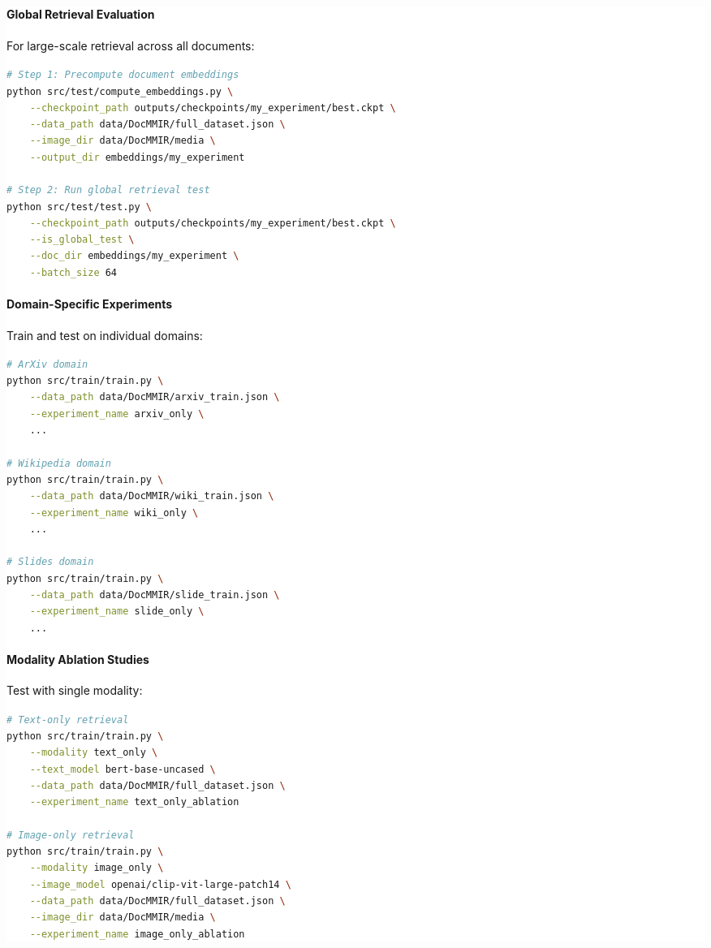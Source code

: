 #### Global Retrieval Evaluation

For large-scale retrieval across all documents:

```bash
# Step 1: Precompute document embeddings
python src/test/compute_embeddings.py \
    --checkpoint_path outputs/checkpoints/my_experiment/best.ckpt \
    --data_path data/DocMMIR/full_dataset.json \
    --image_dir data/DocMMIR/media \
    --output_dir embeddings/my_experiment

# Step 2: Run global retrieval test
python src/test/test.py \
    --checkpoint_path outputs/checkpoints/my_experiment/best.ckpt \
    --is_global_test \
    --doc_dir embeddings/my_experiment \
    --batch_size 64
```

#### Domain-Specific Experiments

Train and test on individual domains:

```bash
# ArXiv domain
python src/train/train.py \
    --data_path data/DocMMIR/arxiv_train.json \
    --experiment_name arxiv_only \
    ...

# Wikipedia domain
python src/train/train.py \
    --data_path data/DocMMIR/wiki_train.json \
    --experiment_name wiki_only \
    ...

# Slides domain
python src/train/train.py \
    --data_path data/DocMMIR/slide_train.json \
    --experiment_name slide_only \
    ...
```

#### Modality Ablation Studies

Test with single modality:

```bash
# Text-only retrieval
python src/train/train.py \
    --modality text_only \
    --text_model bert-base-uncased \
    --data_path data/DocMMIR/full_dataset.json \
    --experiment_name text_only_ablation

# Image-only retrieval
python src/train/train.py \
    --modality image_only \
    --image_model openai/clip-vit-large-patch14 \
    --data_path data/DocMMIR/full_dataset.json \
    --image_dir data/DocMMIR/media \
    --experiment_name image_only_ablation
```

